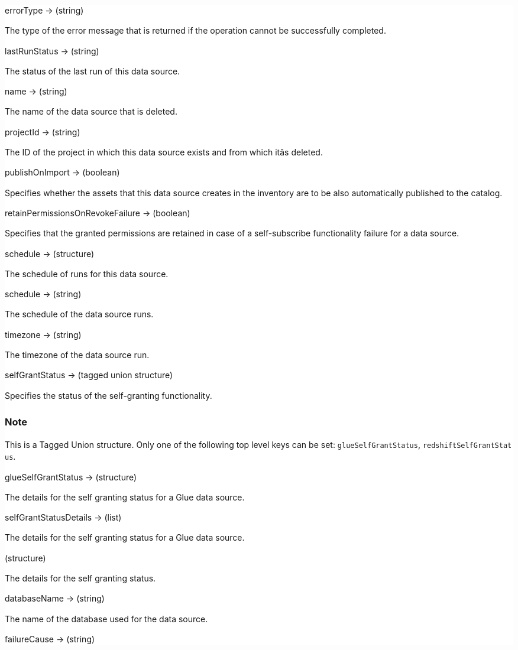errorType -> (string)

The type of the error message that is returned if the operation cannot be successfully completed.

lastRunStatus -> (string)

The status of the last run of this data source.

name -> (string)

The name of the data source that is deleted.

projectId -> (string)

The ID of the project in which this data source exists and from which itâs deleted.

publishOnImport -> (boolean)

Specifies whether the assets that this data source creates in the inventory are to be also automatically published to the catalog.

retainPermissionsOnRevokeFailure -> (boolean)

Specifies that the granted permissions are retained in case of a self-subscribe functionality failure for a data source.

schedule -> (structure)

The schedule of runs for this data source.

schedule -> (string)

The schedule of the data source runs.

timezone -> (string)

The timezone of the data source run.

selfGrantStatus -> (tagged union structure)

Specifies the status of the self-granting functionality.

### Note

This is a Tagged Union structure. Only one of the following top level keys can be set: `glueSelfGrantStatus`, `redshiftSelfGrantStatus`.

glueSelfGrantStatus -> (structure)

The details for the self granting status for a Glue data source.

selfGrantStatusDetails -> (list)

The details for the self granting status for a Glue data source.

(structure)

The details for the self granting status.

databaseName -> (string)

The name of the database used for the data source.

failureCause -> (string)

